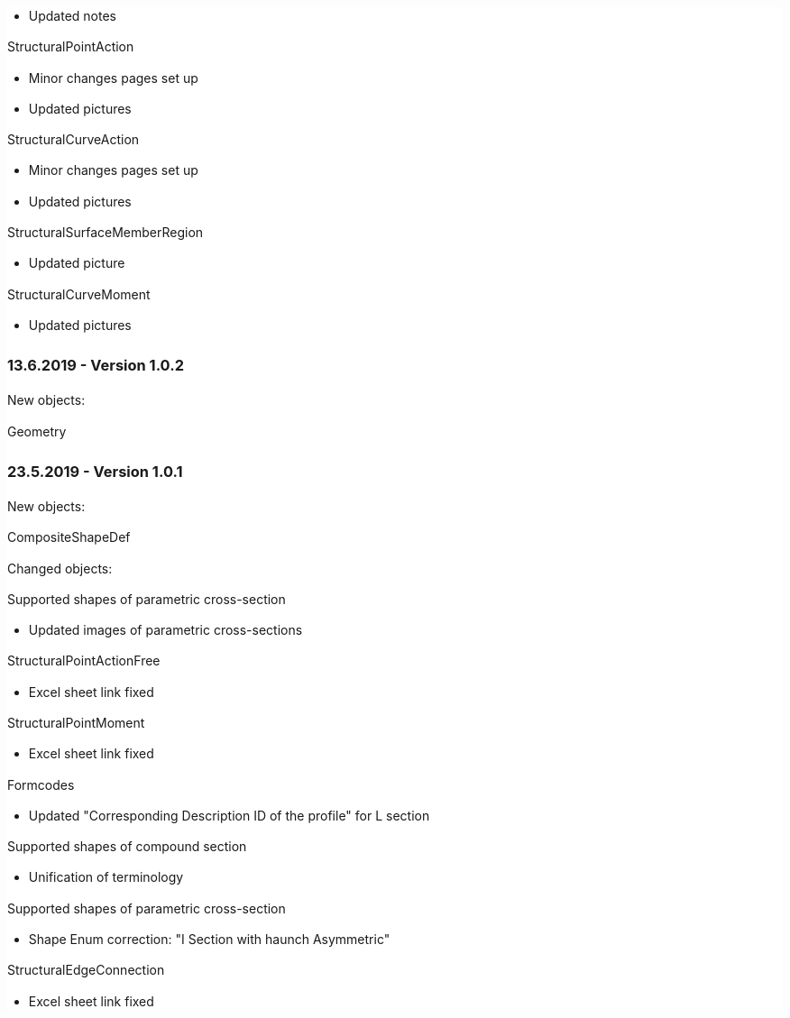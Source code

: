 - Updated notes

StructuralPointAction

- Minor changes pages set up

- Updated pictures

StructuralCurveAction

- Minor changes pages set up

- Updated pictures

StructuralSurfaceMemberRegion

- Updated picture

StructuralCurveMoment

- Updated pictures

### 13.6.2019 - Version 1.0.2

New objects:

Geometry

### 23.5.2019 - Version 1.0.1

New objects:

CompositeShapeDef

Changed objects:

Supported shapes of parametric cross-section

- Updated images of parametric cross-sections

StructuralPointActionFree

- Excel sheet link fixed

StructuralPointMoment

- Excel sheet link fixed

Formcodes

- Updated "Corresponding Description ID of the profile" for L section

Supported shapes of compound section

- Unification of terminology

Supported shapes of parametric cross-section

- Shape Enum correction: "I Section with haunch Asymmetric"

StructuralEdgeConnection

- Excel sheet link fixed
